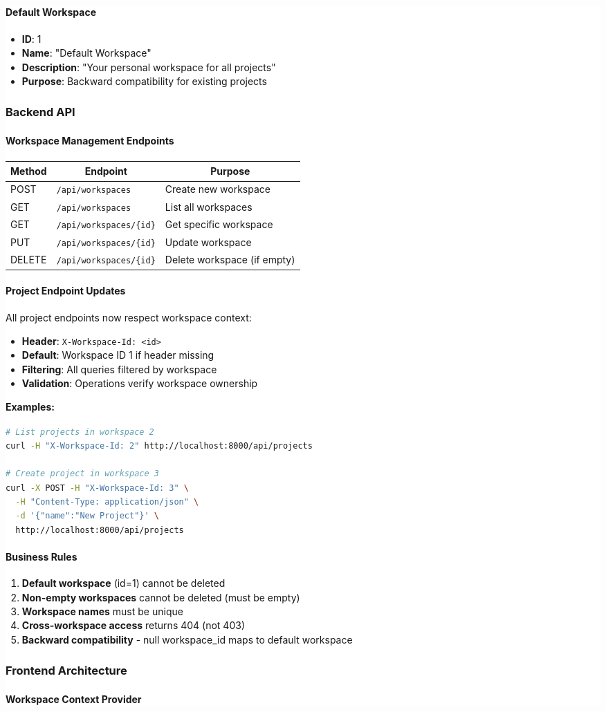 #### Default Workspace
- **ID**: 1
- **Name**: "Default Workspace"
- **Description**: "Your personal workspace for all projects"
- **Purpose**: Backward compatibility for existing projects

### Backend API

#### Workspace Management Endpoints

| Method | Endpoint | Purpose |
|--------|----------|---------|
| POST | `/api/workspaces` | Create new workspace |
| GET | `/api/workspaces` | List all workspaces |
| GET | `/api/workspaces/{id}` | Get specific workspace |
| PUT | `/api/workspaces/{id}` | Update workspace |
| DELETE | `/api/workspaces/{id}` | Delete workspace (if empty) |

#### Project Endpoint Updates

All project endpoints now respect workspace context:

- **Header**: `X-Workspace-Id: <id>`
- **Default**: Workspace ID 1 if header missing
- **Filtering**: All queries filtered by workspace
- **Validation**: Operations verify workspace ownership

**Examples:**
```bash
# List projects in workspace 2
curl -H "X-Workspace-Id: 2" http://localhost:8000/api/projects

# Create project in workspace 3
curl -X POST -H "X-Workspace-Id: 3" \
  -H "Content-Type: application/json" \
  -d '{"name":"New Project"}' \
  http://localhost:8000/api/projects
```

#### Business Rules

1. **Default workspace** (id=1) cannot be deleted
2. **Non-empty workspaces** cannot be deleted (must be empty)
3. **Workspace names** must be unique
4. **Cross-workspace access** returns 404 (not 403)
5. **Backward compatibility** - null workspace_id maps to default workspace

### Frontend Architecture

#### Workspace Context Provider

